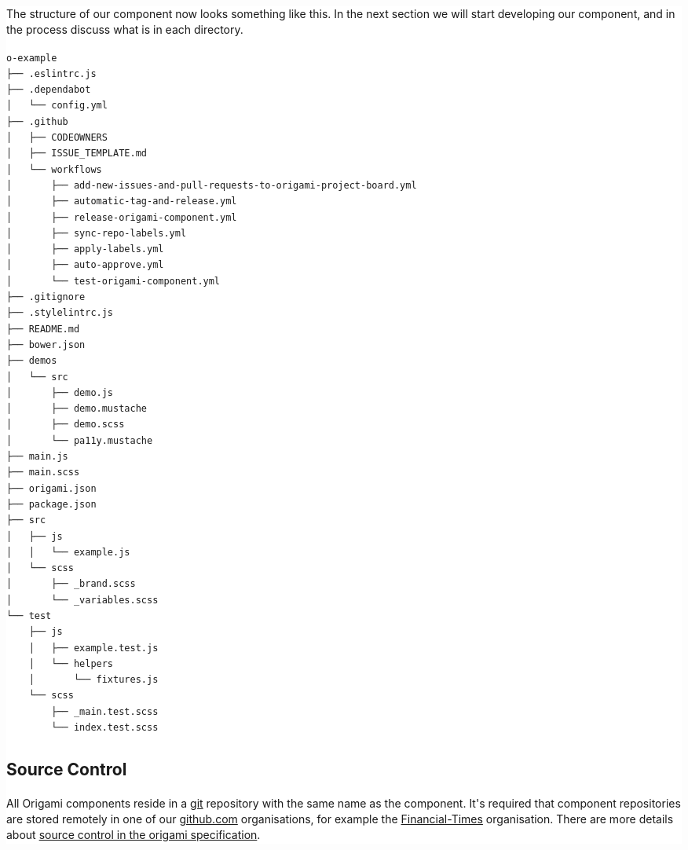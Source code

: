 The structure of our component now looks something like this. In the next section we will start developing our component, and in the process discuss what is in each directory.

```
o-example
├── .eslintrc.js
├── .dependabot
│   └── config.yml
├── .github
│   ├── CODEOWNERS
│   ├── ISSUE_TEMPLATE.md
│   └── workflows
│       ├── add-new-issues-and-pull-requests-to-origami-project-board.yml
│       ├── automatic-tag-and-release.yml
│       ├── release-origami-component.yml
│       ├── sync-repo-labels.yml
│       ├── apply-labels.yml
│       ├── auto-approve.yml
│       └── test-origami-component.yml
├── .gitignore
├── .stylelintrc.js
├── README.md
├── bower.json
├── demos
│   └── src
│       ├── demo.js
│       ├── demo.mustache
│       ├── demo.scss
│       └── pa11y.mustache
├── main.js
├── main.scss
├── origami.json
├── package.json
├── src
│   ├── js
│   │   └── example.js
│   └── scss
│       ├── _brand.scss
│       └── _variables.scss
└── test
    ├── js
    │   ├── example.test.js
    │   └── helpers
    │       └── fixtures.js
    └── scss
        ├── _main.test.scss
        └── index.test.scss
```

## Source Control

All Origami components reside in a [git](https://git-scm.com/) repository with the same name as the component. It's required that component repositories are stored remotely in one of our [github.com](https://github.com/) organisations, for example the [Financial-Times](https://github.com/Financial-Times/) organisation. There are more details about [source control in the origami specification](https://origami.ft.com/spec/v1/components/#source-control).
